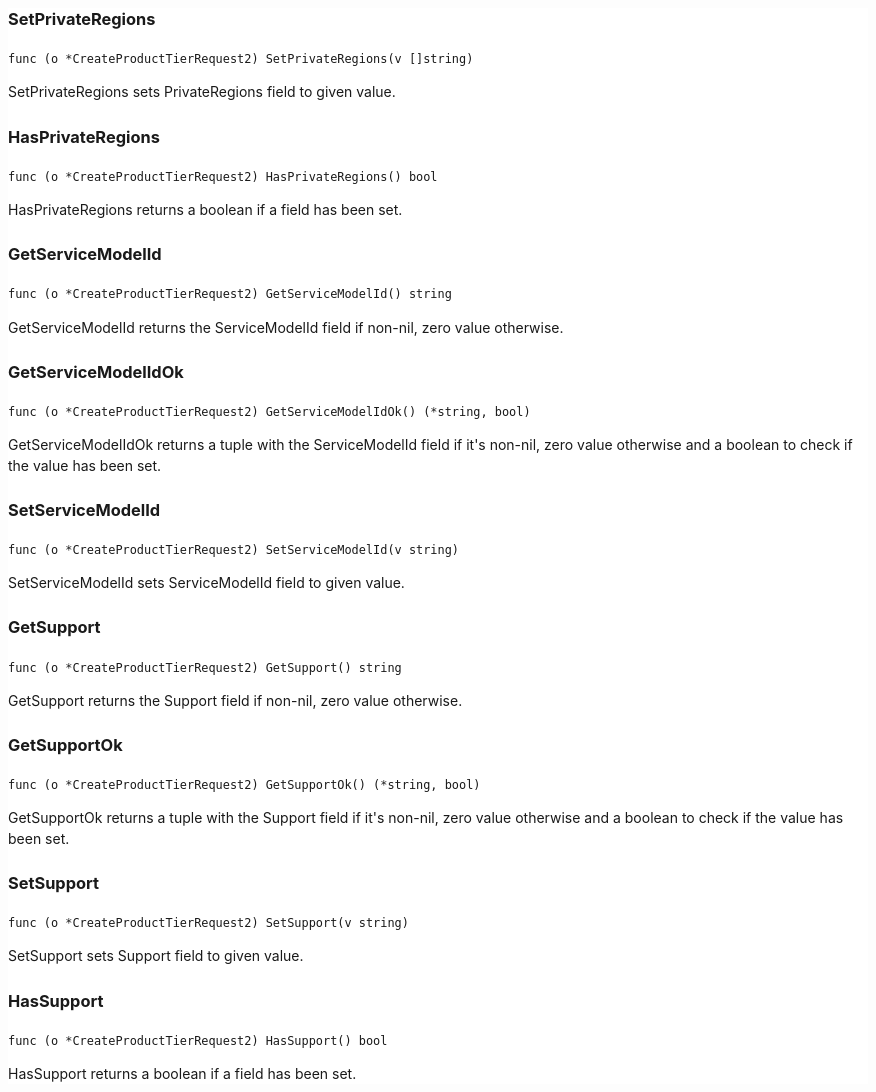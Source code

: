 ### SetPrivateRegions

`func (o *CreateProductTierRequest2) SetPrivateRegions(v []string)`

SetPrivateRegions sets PrivateRegions field to given value.

### HasPrivateRegions

`func (o *CreateProductTierRequest2) HasPrivateRegions() bool`

HasPrivateRegions returns a boolean if a field has been set.

### GetServiceModelId

`func (o *CreateProductTierRequest2) GetServiceModelId() string`

GetServiceModelId returns the ServiceModelId field if non-nil, zero value otherwise.

### GetServiceModelIdOk

`func (o *CreateProductTierRequest2) GetServiceModelIdOk() (*string, bool)`

GetServiceModelIdOk returns a tuple with the ServiceModelId field if it's non-nil, zero value otherwise
and a boolean to check if the value has been set.

### SetServiceModelId

`func (o *CreateProductTierRequest2) SetServiceModelId(v string)`

SetServiceModelId sets ServiceModelId field to given value.


### GetSupport

`func (o *CreateProductTierRequest2) GetSupport() string`

GetSupport returns the Support field if non-nil, zero value otherwise.

### GetSupportOk

`func (o *CreateProductTierRequest2) GetSupportOk() (*string, bool)`

GetSupportOk returns a tuple with the Support field if it's non-nil, zero value otherwise
and a boolean to check if the value has been set.

### SetSupport

`func (o *CreateProductTierRequest2) SetSupport(v string)`

SetSupport sets Support field to given value.

### HasSupport

`func (o *CreateProductTierRequest2) HasSupport() bool`

HasSupport returns a boolean if a field has been set.
